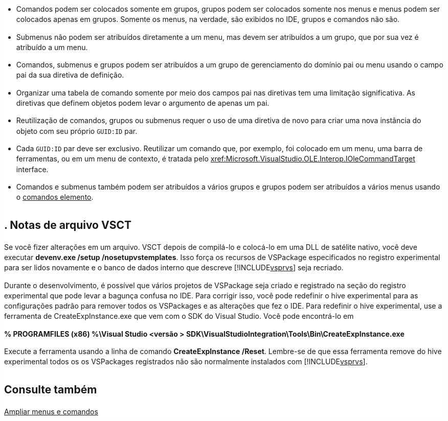 -   Comandos podem ser colocados somente em grupos, grupos podem ser colocados somente nos menus e menus podem ser colocados apenas em grupos. Somente os menus, na verdade, são exibidos no IDE, grupos e comandos não são.  
  
-   Submenus não podem ser atribuídos diretamente a um menu, mas devem ser atribuídos a um grupo, que por sua vez é atribuído a um menu.  
  
-   Comandos, submenus e grupos podem ser atribuídos a um grupo de gerenciamento do domínio pai ou menu usando o campo pai da sua diretiva de definição.  
  
-   Organizar uma tabela de comando somente por meio dos campos pai nas diretivas tem uma limitação significativa. As diretivas que definem objetos podem levar o argumento de apenas um pai.  
  
-   Reutilização de comandos, grupos ou submenus requer o uso de uma diretiva de novo para criar uma nova instância do objeto com seu próprio `GUID:ID` par.  
  
-   Cada `GUID:ID` par deve ser exclusivo. Reutilizar um comando que, por exemplo, foi colocado em um menu, uma barra de ferramentas, ou em um menu de contexto, é tratada pelo <xref:Microsoft.VisualStudio.OLE.Interop.IOleCommandTarget> interface.  
  
-   Comandos e submenus também podem ser atribuídos a vários grupos e grupos podem ser atribuídos a vários menus usando o [comandos elemento](../../extensibility/commands-element.md).  
  
## <a name="vsct-file-notes"></a>. Notas de arquivo VSCT  
 Se você fizer alterações em um arquivo. VSCT depois de compilá-lo e colocá-lo em uma DLL de satélite nativo, você deve executar **devenv.exe /setup /nosetupvstemplates**. Isso força os recursos de VSPackage especificados no registro experimental para ser lidos novamente e o banco de dados interno que descreve [!INCLUDE[vsprvs](../../includes/vsprvs-md.md)] seja recriado.  
  
 Durante o desenvolvimento, é possível que vários projetos de VSPackage seja criado e registrado na seção do registro experimental que pode levar a bagunça confusa no IDE. Para corrigir isso, você pode redefinir o hive experimental para as configurações padrão para remover todos os VSPackages e as alterações que fez o IDE. Para redefinir o hive experimental, use a ferramenta de CreateExpInstance.exe que vem com o SDK do Visual Studio. Você pode encontrá-lo em  
  
 **% PROGRAMFILES (x86) %\Visual Studio \<versão > SDK\VisualStudioIntegration\Tools\Bin\CreateExpInstance.exe**  
  
 Execute a ferramenta usando a linha de comando **CreateExpInstance /Reset**. Lembre-se de que essa ferramenta remove do hive experimental todos os os VSPackages registrados não são normalmente instalados com [!INCLUDE[vsprvs](../../includes/vsprvs-md.md)].  
  
## <a name="see-also"></a>Consulte também  
 [Ampliar menus e comandos](../../extensibility/extending-menus-and-commands.md)

